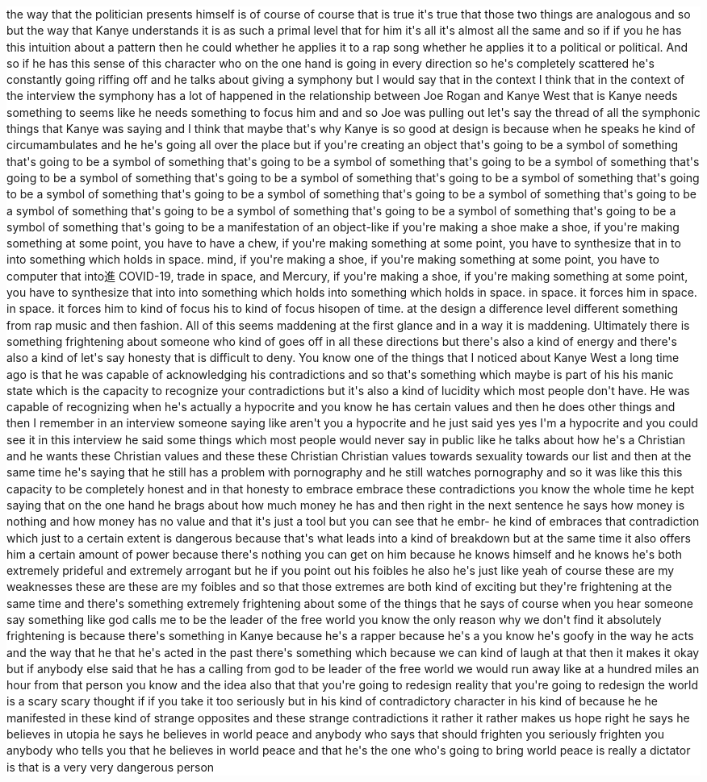 the way that the politician presents himself is of course of course that is true it's true that those two things are analogous and so but the way that Kanye understands it is as such a primal level that for him it's all it's almost all the same and so if if you he has this intuition about a pattern then he could whether he applies it to a rap song whether he applies it to a political or political. And so if he has this sense of this character who on the one hand is going in every direction so he's completely scattered he's constantly going riffing off and he talks about giving a symphony but I would say that in the context I think that in the context of the interview the symphony has a lot of happened in the relationship between Joe Rogan and Kanye West that is Kanye needs something to seems like he needs something to focus him and and so Joe was pulling out let's say the thread of all the symphonic things that Kanye was saying and I think that maybe that's why Kanye is so good at design is because when he speaks he kind of circumambulates and he he's going all over the place but if you're creating an object that's going to be a symbol of something that's going to be a symbol of something that's going to be a symbol of something that's going to be a symbol of something that's going to be a symbol of something that's going to be a symbol of something that's going to be a symbol of something that's going to be a symbol of something that's going to be a symbol of something that's going to be a symbol of something that's going to be a symbol of something that's going to be a symbol of something that's going to be a symbol of something that's going to be a symbol of something that's going to be a manifestation of an object-like if you're making a shoe make a shoe, if you're making something at some point, you have to have a chew, if you're making something at some point, you have to synthesize that in to into something which holds in space. mind, if you're making a shoe, if you're making something at some point, you have to computer that into進 COVID-19, trade in space, and Mercury, if you're making a shoe, if you're making something at some point, you have to synthesize that into into something which holds into something which holds in space. in space. it forces him in space. in space. it forces him to kind of focus his to kind of focus hisopen of time. at the design a difference level different something from rap music and then fashion. All of this seems maddening at the first glance and in a way it is maddening. Ultimately there is something frightening about someone who kind of goes off in all these directions but there's also a kind of energy and there's also a kind of let's say honesty that is difficult to deny. You know one of the things that I noticed about Kanye West a long time ago is that he was capable of acknowledging his contradictions and so that's something which maybe is part of his his manic state which is the capacity to recognize your contradictions but it's also a kind of lucidity which most people don't have. He was capable of recognizing when he's actually a hypocrite and you know he has certain values and then he does other things and then I remember in an interview someone saying like aren't you a hypocrite and he just said yes yes I'm a hypocrite and you could see it in this interview he said some things which most people would never say in public like he talks about how he's a Christian and he wants these Christian values and these these Christian Christian values towards sexuality towards our list and then at the same time he's saying that he still has a problem with pornography and he still watches pornography and so it was like this this capacity to be completely honest and in that honesty to embrace embrace these contradictions you know the whole time he kept saying that on the one hand he brags about how much money he has and then right in the next sentence he says how money is nothing and how money has no value and that it's just a tool but you can see that he embr- he kind of embraces that contradiction which just to a certain extent is dangerous because that's what leads into a kind of breakdown but at the same time it also offers him a certain amount of power because there's nothing you can get on him because he knows himself and he knows he's both extremely prideful and extremely arrogant but he if you point out his foibles he also he's just like yeah of course these are my weaknesses these are these are my foibles and so that those extremes are both kind of exciting but they're frightening at the same time and there's something extremely frightening about some of the things that he says of course when you hear someone say something like god calls me to be the leader of the free world you know the only reason why we don't find it absolutely frightening is because there's something in Kanye because he's a rapper because he's a you know he's goofy in the way he acts and the way that he that he's acted in the past there's something which because we can kind of laugh at that then it makes it okay but if anybody else said that he has a calling from god to be leader of the free world we would run away like at a hundred miles an hour from that person you know and the idea also that that you're going to redesign reality that you're going to redesign the world is a scary scary thought if if you take it too seriously but in his kind of contradictory character in his kind of because he he manifested in these kind of strange opposites and these strange contradictions it rather it rather makes us hope right he says he believes in utopia he says he believes in world peace and anybody who says that should frighten you seriously frighten you anybody who tells you that he believes in world peace and that he's the one who's going to bring world peace is really a dictator is that is a very very dangerous person